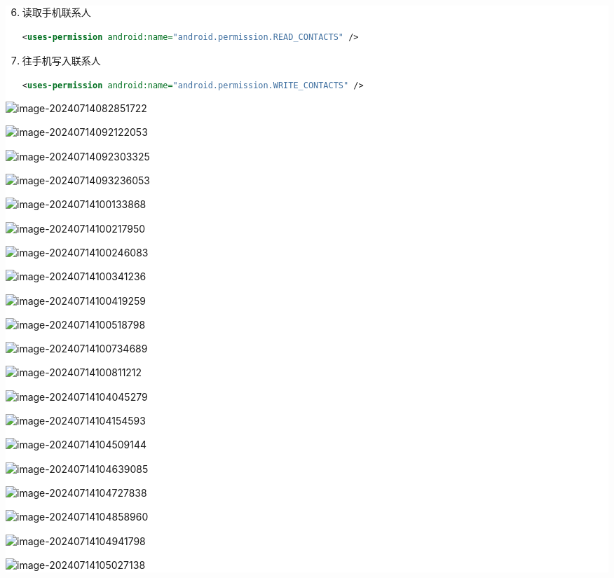 6. 读取手机联系人

   ```xml
   <uses-permission android:name="android.permission.READ_CONTACTS" />
   ```

7. 往手机写入联系人

   ```xml
   <uses-permission android:name="android.permission.WRITE_CONTACTS" />
   ```

![image-20240714082851722](https://cdn.jsdelivr.net/gh/kennems/blog-image/image-20240714082851722.png)

![image-20240714092122053](https://cdn.jsdelivr.net/gh/kennems/blog-image/image-20240714092122053.png)

![image-20240714092303325](https://cdn.jsdelivr.net/gh/kennems/blog-image/image-20240714092303325.png)

![image-20240714093236053](https://cdn.jsdelivr.net/gh/kennems/blog-image/image-20240714093236053.png)

![image-20240714100133868](https://cdn.jsdelivr.net/gh/kennems/blog-image/image-20240714100133868.png)

![image-20240714100217950](https://cdn.jsdelivr.net/gh/kennems/blog-image/image-20240714100217950.png)

![image-20240714100246083](https://cdn.jsdelivr.net/gh/kennems/blog-image/image-20240714100246083.png)

![image-20240714100341236](https://cdn.jsdelivr.net/gh/kennems/blog-image/image-20240714100341236.png)

![image-20240714100419259](https://cdn.jsdelivr.net/gh/kennems/blog-image/image-20240714100419259.png)

![image-20240714100518798](https://cdn.jsdelivr.net/gh/kennems/blog-image/image-20240714100518798.png)

![image-20240714100734689](https://cdn.jsdelivr.net/gh/kennems/blog-image/image-20240714100734689.png)

![image-20240714100811212](https://cdn.jsdelivr.net/gh/kennems/blog-image/image-20240714100811212.png)

![image-20240714104045279](https://cdn.jsdelivr.net/gh/kennems/blog-image/image-20240714104045279.png)

![image-20240714104154593](https://cdn.jsdelivr.net/gh/kennems/blog-image/image-20240714104154593.png)

![image-20240714104509144](https://cdn.jsdelivr.net/gh/kennems/blog-image/image-20240714104509144.png)

![image-20240714104639085](https://cdn.jsdelivr.net/gh/kennems/blog-image/image-20240714104639085.png)

![image-20240714104727838](https://cdn.jsdelivr.net/gh/kennems/blog-image/image-20240714104727838.png)

![image-20240714104858960](https://cdn.jsdelivr.net/gh/kennems/blog-image/image-20240714104858960.png)

![image-20240714104941798](https://cdn.jsdelivr.net/gh/kennems/blog-image/image-20240714104941798.png)

![image-20240714105027138](https://cdn.jsdelivr.net/gh/kennems/blog-image/image-20240714105027138.png)

